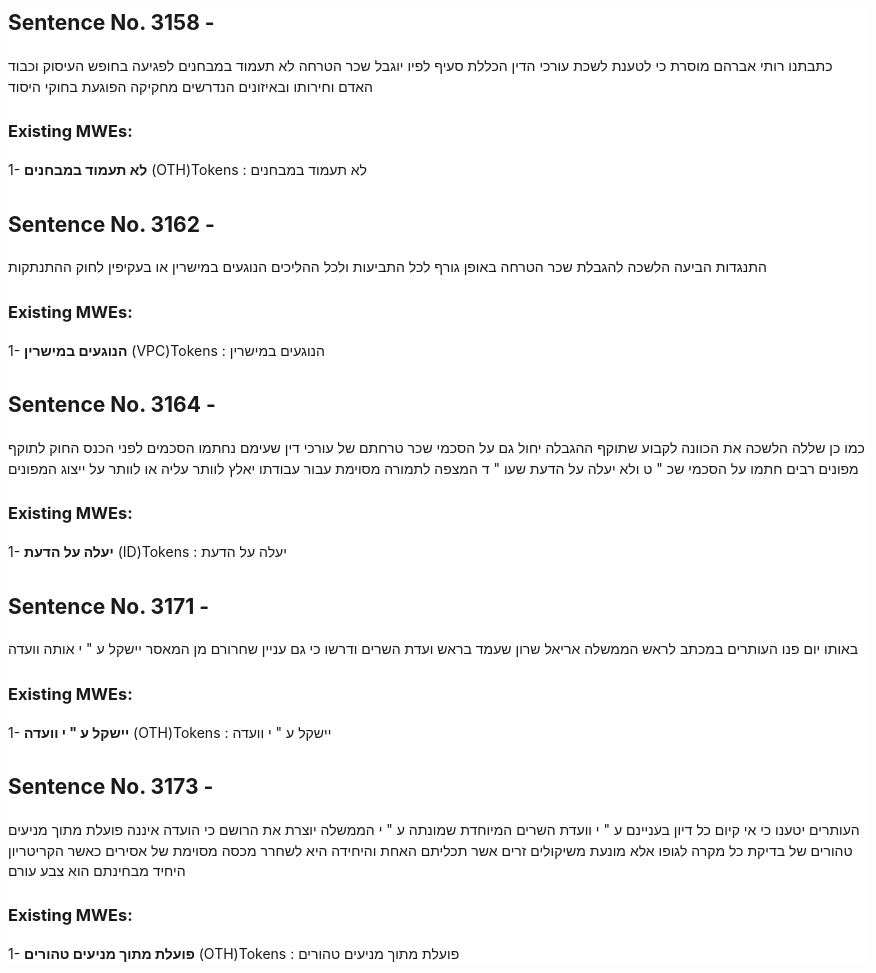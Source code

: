 ## Sentence No. 3158 - 
כתבתנו רותי אברהם מוסרת כי לטענת לשכת עורכי הדין הכללת סעיף לפיו יוגבל שכר הטרחה לא תעמוד במבחנים לפגיעה בחופש העיסוק וכבוד האדם וחירותו ובאיזונים הנדרשים מחקיקה הפוגעת בחוקי היסוד
### Existing MWEs: 
1- **לא תעמוד במבחנים** (OTH)Tokens : 
לא
תעמוד
במבחנים

## Sentence No. 3162 - 
התנגדות הביעה הלשכה להגבלת שכר הטרחה באופן גורף לכל התביעות ולכל ההליכים הנוגעים במישרין או בעקיפין לחוק ההתנתקות
### Existing MWEs: 
1- **הנוגעים במישרין** (VPC)Tokens : 
הנוגעים
במישרין

## Sentence No. 3164 - 
כמו כן שללה הלשכה את הכוונה לקבוע שתוקף ההגבלה יחול גם על הסכמי שכר טרחתם של עורכי דין שעימם נחתמו הסכמים לפני הכנס החוק לתוקף מפונים רבים חתמו על הסכמי שכ " ט ולא יעלה על הדעת שעו " ד המצפה לתמורה מסוימת עבור עבודתו יאלץ לוותר עליה או לוותר על ייצוג המפונים
### Existing MWEs: 
1- **יעלה על הדעת** (ID)Tokens : 
יעלה
על
הדעת

## Sentence No. 3171 - 
באותו יום פנו העותרים במכתב לראש הממשלה אריאל שרון שעמד בראש ועדת השרים ודרשו כי גם עניין שחרורם מן המאסר יישקל ע " י אותה וועדה
### Existing MWEs: 
1- **יישקל ע " י וועדה** (OTH)Tokens : 
יישקל
ע
"
י
וועדה

## Sentence No. 3173 - 
העותרים יטענו כי אי קיום כל דיון בעניינם ע " י וועדת השרים המיוחדת שמונתה ע " י הממשלה יוצרת את הרושם כי הועדה איננה פועלת מתוך מניעים טהורים של בדיקת כל מקרה לגופו אלא מונעת משיקולים זרים אשר תכליתם האחת והיחידה היא לשחרר מכסה מסוימת של אסירים כאשר הקריטריון היחיד מבחינתם הוא צבע עורם
### Existing MWEs: 
1- **פועלת מתוך מניעים טהורים** (OTH)Tokens : 
פועלת
מתוך
מניעים
טהורים
